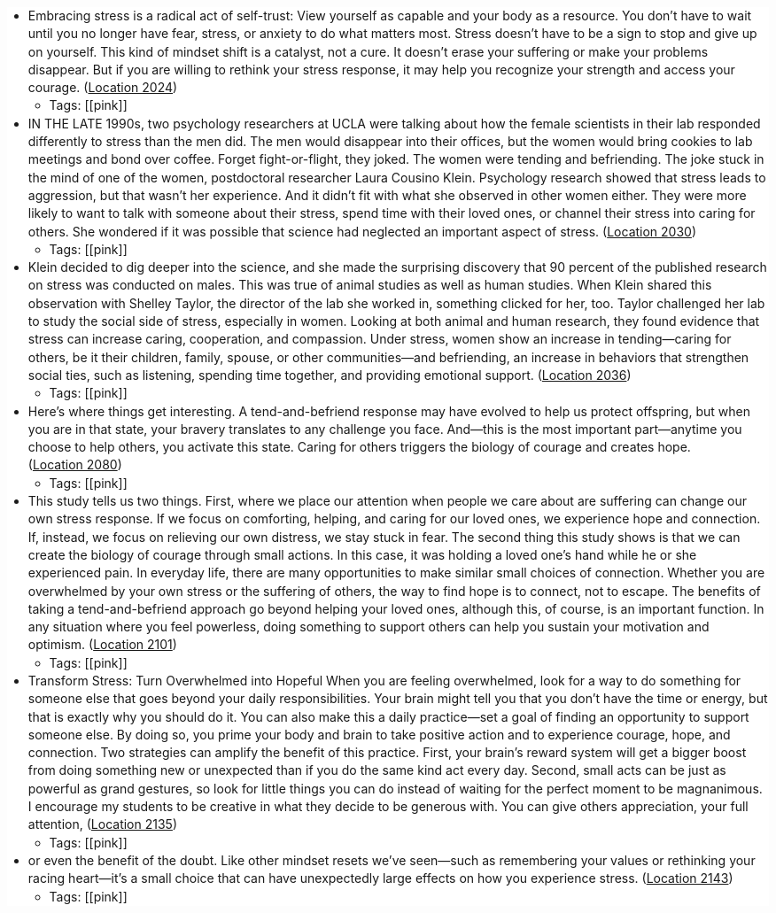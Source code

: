- Embracing stress is a radical act of self-trust: View yourself as capable and your body as a resource. You don’t have to wait until you no longer have fear, stress, or anxiety to do what matters most. Stress doesn’t have to be a sign to stop and give up on yourself. This kind of mindset shift is a catalyst, not a cure. It doesn’t erase your suffering or make your problems disappear. But if you are willing to rethink your stress response, it may help you recognize your strength and access your courage. ([Location 2024](https://readwise.io/to_kindle?action=open&asin=B00OI5PGWU&location=2024))
    - Tags: [[pink]] 
- IN THE LATE 1990s, two psychology researchers at UCLA were talking about how the female scientists in their lab responded differently to stress than the men did. The men would disappear into their offices, but the women would bring cookies to lab meetings and bond over coffee. Forget fight-or-flight, they joked. The women were tending and befriending. The joke stuck in the mind of one of the women, postdoctoral researcher Laura Cousino Klein. Psychology research showed that stress leads to aggression, but that wasn’t her experience. And it didn’t fit with what she observed in other women either. They were more likely to want to talk with someone about their stress, spend time with their loved ones, or channel their stress into caring for others. She wondered if it was possible that science had neglected an important aspect of stress. ([Location 2030](https://readwise.io/to_kindle?action=open&asin=B00OI5PGWU&location=2030))
    - Tags: [[pink]] 
- Klein decided to dig deeper into the science, and she made the surprising discovery that 90 percent of the published research on stress was conducted on males. This was true of animal studies as well as human studies. When Klein shared this observation with Shelley Taylor, the director of the lab she worked in, something clicked for her, too. Taylor challenged her lab to study the social side of stress, especially in women. Looking at both animal and human research, they found evidence that stress can increase caring, cooperation, and compassion. Under stress, women show an increase in tending—caring for others, be it their children, family, spouse, or other communities—and befriending, an increase in behaviors that strengthen social ties, such as listening, spending time together, and providing emotional support. ([Location 2036](https://readwise.io/to_kindle?action=open&asin=B00OI5PGWU&location=2036))
    - Tags: [[pink]] 
- Here’s where things get interesting. A tend-and-befriend response may have evolved to help us protect offspring, but when you are in that state, your bravery translates to any challenge you face. And—this is the most important part—anytime you choose to help others, you activate this state. Caring for others triggers the biology of courage and creates hope. ([Location 2080](https://readwise.io/to_kindle?action=open&asin=B00OI5PGWU&location=2080))
    - Tags: [[pink]] 
- This study tells us two things. First, where we place our attention when people we care about are suffering can change our own stress response. If we focus on comforting, helping, and caring for our loved ones, we experience hope and connection. If, instead, we focus on relieving our own distress, we stay stuck in fear. The second thing this study shows is that we can create the biology of courage through small actions. In this case, it was holding a loved one’s hand while he or she experienced pain. In everyday life, there are many opportunities to make similar small choices of connection. Whether you are overwhelmed by your own stress or the suffering of others, the way to find hope is to connect, not to escape. The benefits of taking a tend-and-befriend approach go beyond helping your loved ones, although this, of course, is an important function. In any situation where you feel powerless, doing something to support others can help you sustain your motivation and optimism. ([Location 2101](https://readwise.io/to_kindle?action=open&asin=B00OI5PGWU&location=2101))
    - Tags: [[pink]] 
- Transform Stress: Turn Overwhelmed into Hopeful When you are feeling overwhelmed, look for a way to do something for someone else that goes beyond your daily responsibilities. Your brain might tell you that you don’t have the time or energy, but that is exactly why you should do it. You can also make this a daily practice—set a goal of finding an opportunity to support someone else. By doing so, you prime your body and brain to take positive action and to experience courage, hope, and connection. Two strategies can amplify the benefit of this practice. First, your brain’s reward system will get a bigger boost from doing something new or unexpected than if you do the same kind act every day. Second, small acts can be just as powerful as grand gestures, so look for little things you can do instead of waiting for the perfect moment to be magnanimous. I encourage my students to be creative in what they decide to be generous with. You can give others appreciation, your full attention, ([Location 2135](https://readwise.io/to_kindle?action=open&asin=B00OI5PGWU&location=2135))
    - Tags: [[pink]] 
- or even the benefit of the doubt. Like other mindset resets we’ve seen—such as remembering your values or rethinking your racing heart—it’s a small choice that can have unexpectedly large effects on how you experience stress. ([Location 2143](https://readwise.io/to_kindle?action=open&asin=B00OI5PGWU&location=2143))
    - Tags: [[pink]] 